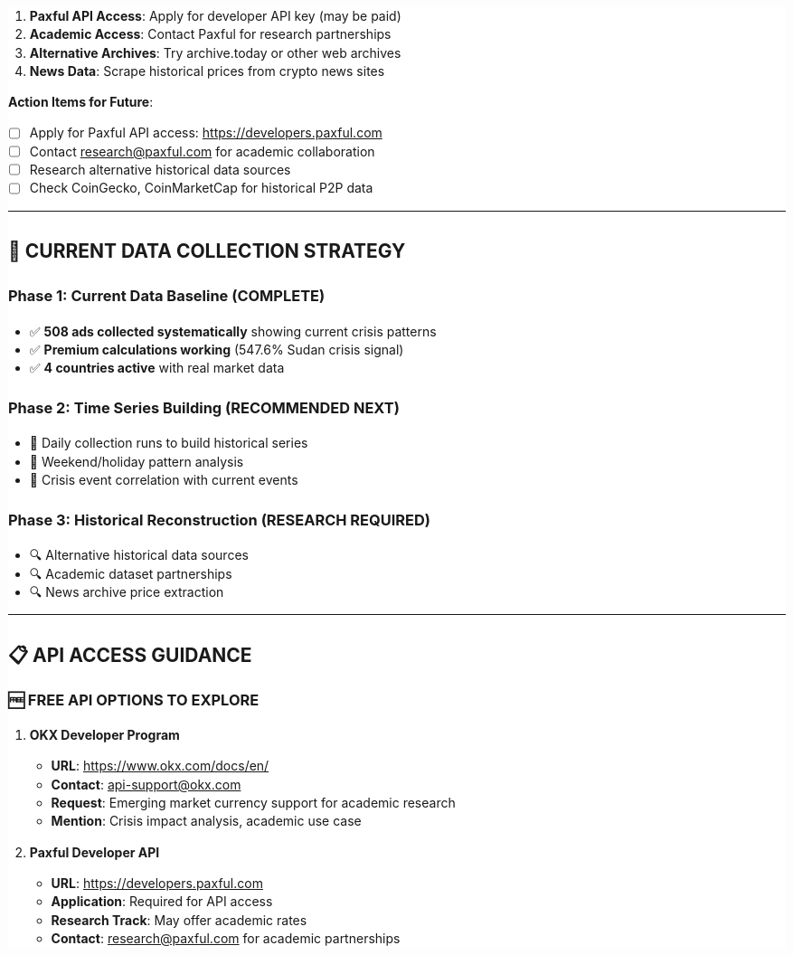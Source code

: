 1. **Paxful API Access**: Apply for developer API key (may be paid)
2. **Academic Access**: Contact Paxful for research partnerships
3. **Alternative Archives**: Try archive.today or other web archives
4. **News Data**: Scrape historical prices from crypto news sites

**Action Items for Future**:

- [ ] Apply for Paxful API access: <https://developers.paxful.com>
- [ ] Contact <research@paxful.com> for academic collaboration
- [ ] Research alternative historical data sources
- [ ] Check CoinGecko, CoinMarketCap for historical P2P data

---

## 🎯 **CURRENT DATA COLLECTION STRATEGY**

### **Phase 1: Current Data Baseline (COMPLETE)**

- ✅ **508 ads collected systematically** showing current crisis patterns
- ✅ **Premium calculations working** (547.6% Sudan crisis signal)
- ✅ **4 countries active** with real market data

### **Phase 2: Time Series Building (RECOMMENDED NEXT)**

- 🔄 Daily collection runs to build historical series
- 🔄 Weekend/holiday pattern analysis  
- 🔄 Crisis event correlation with current events

### **Phase 3: Historical Reconstruction (RESEARCH REQUIRED)**

- 🔍 Alternative historical data sources
- 🔍 Academic dataset partnerships
- 🔍 News archive price extraction

---

## 📋 **API ACCESS GUIDANCE**

### **🆓 FREE API OPTIONS TO EXPLORE**

1. **OKX Developer Program**
   - **URL**: <https://www.okx.com/docs/en/>
   - **Contact**: <api-support@okx.com>
   - **Request**: Emerging market currency support for academic research
   - **Mention**: Crisis impact analysis, academic use case

2. **Paxful Developer API**  
   - **URL**: <https://developers.paxful.com>
   - **Application**: Required for API access
   - **Research Track**: May offer academic rates
   - **Contact**: <research@paxful.com> for academic partnerships
